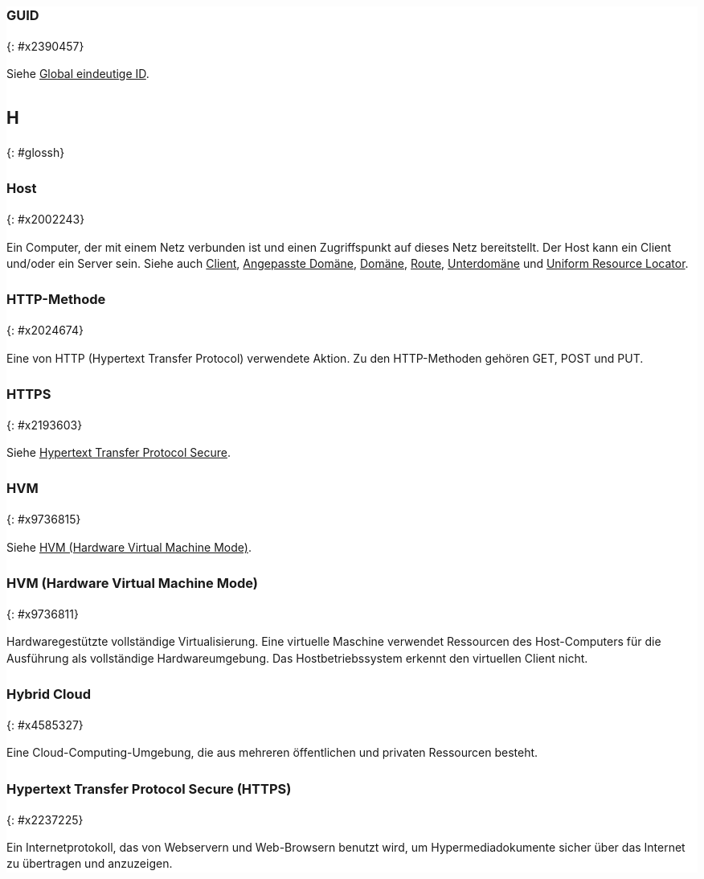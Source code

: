 ### GUID
{: #x2390457}

Siehe [Global eindeutige ID](/docs/overview?topic=overview-glossary#x2390455).


## H
{: #glossh}

### Host
{: #x2002243}

Ein Computer, der mit einem Netz verbunden ist und einen Zugriffspunkt auf dieses Netz bereitstellt. Der Host kann ein Client und/oder ein Server sein. Siehe auch [Client](/docs/overview?topic=overview-glossary#x2000644), [Angepasste Domäne](/docs/overview?topic=overview-glossary#x5728384), [Domäne](/docs/overview?topic=overview-glossary#x2021210), [Route](/docs/overview?topic=overview-glossary#x2037338), [Unterdomäne](/docs/overview?topic=overview-glossary#x2040080) und [Uniform Resource Locator](/docs/overview?topic=overview-glossary#x2042491).

### HTTP-Methode
{: #x2024674}

Eine von HTTP (Hypertext Transfer Protocol) verwendete Aktion. Zu den HTTP-Methoden gehören GET, POST und PUT.

### HTTPS
{: #x2193603}

Siehe [Hypertext Transfer Protocol Secure](/docs/overview?topic=overview-glossary#x2237225).

### HVM
{: #x9736815}

Siehe [HVM (Hardware Virtual Machine Mode)](/docs/overview?topic=overview-glossary#x9736811).

### HVM (Hardware Virtual Machine Mode)
{: #x9736811}

Hardwaregestützte vollständige Virtualisierung. Eine virtuelle Maschine verwendet Ressourcen des Host-Computers für die Ausführung als vollständige Hardwareumgebung. Das Hostbetriebssystem erkennt den virtuellen Client nicht.

### Hybrid Cloud
{: #x4585327}

Eine Cloud-Computing-Umgebung, die aus mehreren öffentlichen und privaten Ressourcen besteht.

### Hypertext Transfer Protocol Secure (HTTPS)
{: #x2237225}

Ein Internetprotokoll, das von Webservern und Web-Browsern benutzt wird, um Hypermediadokumente sicher über das Internet zu übertragen und anzuzeigen.
